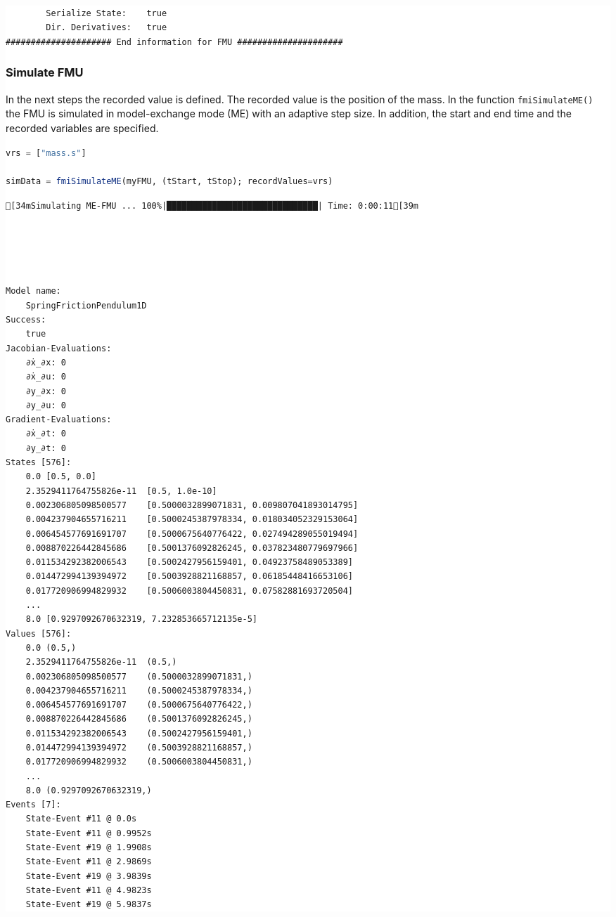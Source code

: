     		Serialize State:	true
    		Dir. Derivatives:	true
    ##################### End information for FMU #####################


### Simulate FMU

In the next steps the recorded value is defined. The recorded value is the position of the mass. In the function `fmiSimulateME()` the FMU is simulated in model-exchange mode (ME) with an adaptive step size. In addition, the start and end time and the recorded variables are specified.


```julia
vrs = ["mass.s"]

simData = fmiSimulateME(myFMU, (tStart, tStop); recordValues=vrs)
```

    [34mSimulating ME-FMU ... 100%|██████████████████████████████| Time: 0:00:11[39m





    Model name:
    	SpringFrictionPendulum1D
    Success:
    	true
    Jacobian-Evaluations:
    	∂ẋ_∂x: 0
    	∂ẋ_∂u: 0
    	∂y_∂x: 0
    	∂y_∂u: 0
    Gradient-Evaluations:
    	∂ẋ_∂t: 0
    	∂y_∂t: 0
    States [576]:
    	0.0	[0.5, 0.0]
    	2.3529411764755826e-11	[0.5, 1.0e-10]
    	0.002306805098500577	[0.5000032899071831, 0.009807041893014795]
    	0.004237904655716211	[0.5000245387978334, 0.018034052329153064]
    	0.006454577691691707	[0.5000675640776422, 0.027494289055019494]
    	0.008870226442845686	[0.5001376092826245, 0.037823480779697966]
    	0.011534292382006543	[0.5002427956159401, 0.04923758489053389]
    	0.014472994139394972	[0.5003928821168857, 0.06185448416653106]
    	0.017720906994829932	[0.5006003804450831, 0.07582881693720504]
    	...
    	8.0	[0.9297092670632319, 7.232853665712135e-5]
    Values [576]:
    	0.0	(0.5,)
    	2.3529411764755826e-11	(0.5,)
    	0.002306805098500577	(0.5000032899071831,)
    	0.004237904655716211	(0.5000245387978334,)
    	0.006454577691691707	(0.5000675640776422,)
    	0.008870226442845686	(0.5001376092826245,)
    	0.011534292382006543	(0.5002427956159401,)
    	0.014472994139394972	(0.5003928821168857,)
    	0.017720906994829932	(0.5006003804450831,)
    	...
    	8.0	(0.9297092670632319,)
    Events [7]:
    	State-Event #11 @ 0.0s
    	State-Event #11 @ 0.9952s
    	State-Event #19 @ 1.9908s
    	State-Event #11 @ 2.9869s
    	State-Event #19 @ 3.9839s
    	State-Event #11 @ 4.9823s
    	State-Event #19 @ 5.9837s
